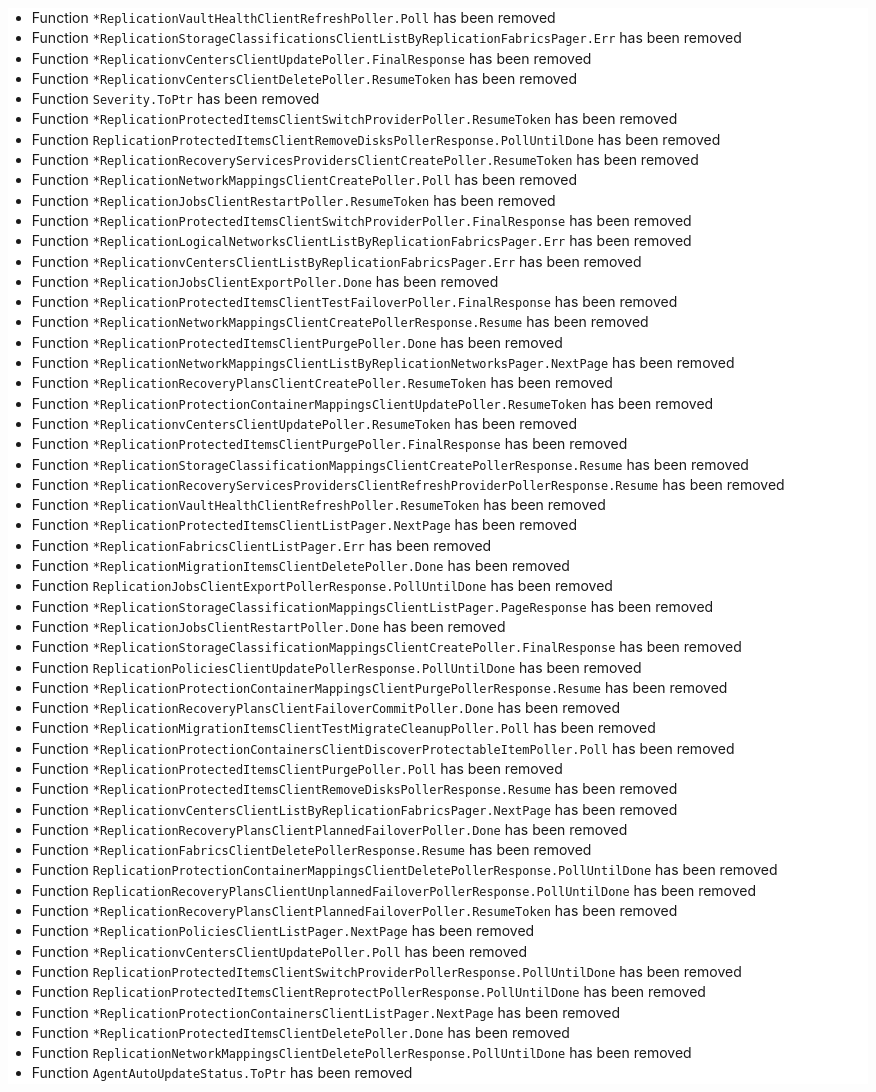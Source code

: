 - Function `*ReplicationVaultHealthClientRefreshPoller.Poll` has been removed
- Function `*ReplicationStorageClassificationsClientListByReplicationFabricsPager.Err` has been removed
- Function `*ReplicationvCentersClientUpdatePoller.FinalResponse` has been removed
- Function `*ReplicationvCentersClientDeletePoller.ResumeToken` has been removed
- Function `Severity.ToPtr` has been removed
- Function `*ReplicationProtectedItemsClientSwitchProviderPoller.ResumeToken` has been removed
- Function `ReplicationProtectedItemsClientRemoveDisksPollerResponse.PollUntilDone` has been removed
- Function `*ReplicationRecoveryServicesProvidersClientCreatePoller.ResumeToken` has been removed
- Function `*ReplicationNetworkMappingsClientCreatePoller.Poll` has been removed
- Function `*ReplicationJobsClientRestartPoller.ResumeToken` has been removed
- Function `*ReplicationProtectedItemsClientSwitchProviderPoller.FinalResponse` has been removed
- Function `*ReplicationLogicalNetworksClientListByReplicationFabricsPager.Err` has been removed
- Function `*ReplicationvCentersClientListByReplicationFabricsPager.Err` has been removed
- Function `*ReplicationJobsClientExportPoller.Done` has been removed
- Function `*ReplicationProtectedItemsClientTestFailoverPoller.FinalResponse` has been removed
- Function `*ReplicationNetworkMappingsClientCreatePollerResponse.Resume` has been removed
- Function `*ReplicationProtectedItemsClientPurgePoller.Done` has been removed
- Function `*ReplicationNetworkMappingsClientListByReplicationNetworksPager.NextPage` has been removed
- Function `*ReplicationRecoveryPlansClientCreatePoller.ResumeToken` has been removed
- Function `*ReplicationProtectionContainerMappingsClientUpdatePoller.ResumeToken` has been removed
- Function `*ReplicationvCentersClientUpdatePoller.ResumeToken` has been removed
- Function `*ReplicationProtectedItemsClientPurgePoller.FinalResponse` has been removed
- Function `*ReplicationStorageClassificationMappingsClientCreatePollerResponse.Resume` has been removed
- Function `*ReplicationRecoveryServicesProvidersClientRefreshProviderPollerResponse.Resume` has been removed
- Function `*ReplicationVaultHealthClientRefreshPoller.ResumeToken` has been removed
- Function `*ReplicationProtectedItemsClientListPager.NextPage` has been removed
- Function `*ReplicationFabricsClientListPager.Err` has been removed
- Function `*ReplicationMigrationItemsClientDeletePoller.Done` has been removed
- Function `ReplicationJobsClientExportPollerResponse.PollUntilDone` has been removed
- Function `*ReplicationStorageClassificationMappingsClientListPager.PageResponse` has been removed
- Function `*ReplicationJobsClientRestartPoller.Done` has been removed
- Function `*ReplicationStorageClassificationMappingsClientCreatePoller.FinalResponse` has been removed
- Function `ReplicationPoliciesClientUpdatePollerResponse.PollUntilDone` has been removed
- Function `*ReplicationProtectionContainerMappingsClientPurgePollerResponse.Resume` has been removed
- Function `*ReplicationRecoveryPlansClientFailoverCommitPoller.Done` has been removed
- Function `*ReplicationMigrationItemsClientTestMigrateCleanupPoller.Poll` has been removed
- Function `*ReplicationProtectionContainersClientDiscoverProtectableItemPoller.Poll` has been removed
- Function `*ReplicationProtectedItemsClientPurgePoller.Poll` has been removed
- Function `*ReplicationProtectedItemsClientRemoveDisksPollerResponse.Resume` has been removed
- Function `*ReplicationvCentersClientListByReplicationFabricsPager.NextPage` has been removed
- Function `*ReplicationRecoveryPlansClientPlannedFailoverPoller.Done` has been removed
- Function `*ReplicationFabricsClientDeletePollerResponse.Resume` has been removed
- Function `ReplicationProtectionContainerMappingsClientDeletePollerResponse.PollUntilDone` has been removed
- Function `ReplicationRecoveryPlansClientUnplannedFailoverPollerResponse.PollUntilDone` has been removed
- Function `*ReplicationRecoveryPlansClientPlannedFailoverPoller.ResumeToken` has been removed
- Function `*ReplicationPoliciesClientListPager.NextPage` has been removed
- Function `*ReplicationvCentersClientUpdatePoller.Poll` has been removed
- Function `ReplicationProtectedItemsClientSwitchProviderPollerResponse.PollUntilDone` has been removed
- Function `ReplicationProtectedItemsClientReprotectPollerResponse.PollUntilDone` has been removed
- Function `*ReplicationProtectionContainersClientListPager.NextPage` has been removed
- Function `*ReplicationProtectedItemsClientDeletePoller.Done` has been removed
- Function `ReplicationNetworkMappingsClientDeletePollerResponse.PollUntilDone` has been removed
- Function `AgentAutoUpdateStatus.ToPtr` has been removed